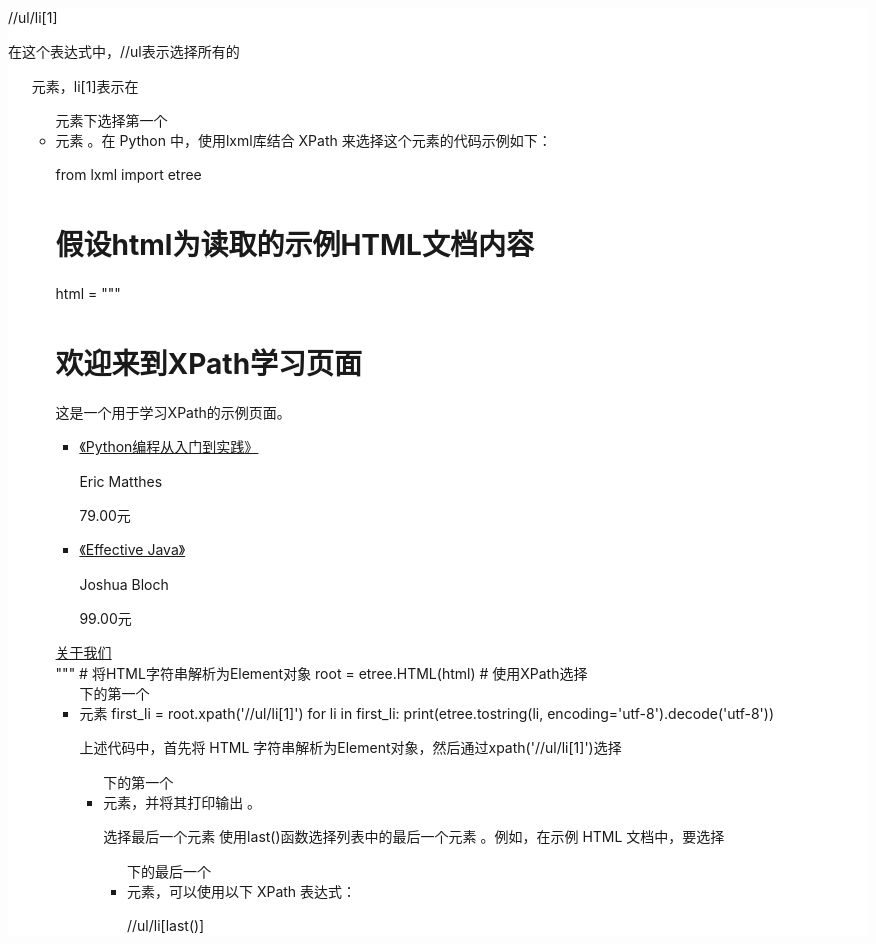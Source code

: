 //ul/li[1]

在这个表达式中，//ul表示选择所有的<ul>元素，li[1]表示在<ul>元素下选择第一个<li>元素 。在 Python 中，使用lxml库结合 XPath 来选择这个元素的代码示例如下：

from lxml import etree
 
# 假设html为读取的示例HTML文档内容
html = """
<!DOCTYPE html>
<html lang="en">
<head>
    <meta charset="UTF-8">
    <title>XPath示例页面</title>
</head>
<body>
    <div id="content">
        <h1>欢迎来到XPath学习页面</h1>
        <p class="intro">这是一个用于学习XPath的示例页面。</p>
        <ul id="book-list">
            <li class="book-item">
                <a href="book1.html">《Python编程从入门到实践》</a>
                <p class="author">Eric Matthes</p>
                <p class="price">79.00元</p>
            </li>
            <li class="book-item">
                <a href="book2.html">《Effective Java》</a>
                <p class="author">Joshua Bloch</p>
                <p class="price">99.00元</p>
            </li>
        </ul>
        <a href="about.html">关于我们</a>
    </div>
</body>
</html>
"""
# 将HTML字符串解析为Element对象
root = etree.HTML(html)
# 使用XPath选择<ul>下的第一个<li>元素
first_li = root.xpath('//ul/li[1]')
for li in first_li:
    print(etree.tostring(li, encoding='utf-8').decode('utf-8'))

上述代码中，首先将 HTML 字符串解析为Element对象，然后通过xpath('//ul/li[1]')选择<ul>下的第一个<li>元素，并将其打印输出 。

选择最后一个元素
使用last()函数选择列表中的最后一个元素 。例如，在示例 HTML 文档中，要选择<ul>下的最后一个<li>元素，可以使用以下 XPath 表达式：

//ul/li[last()]
